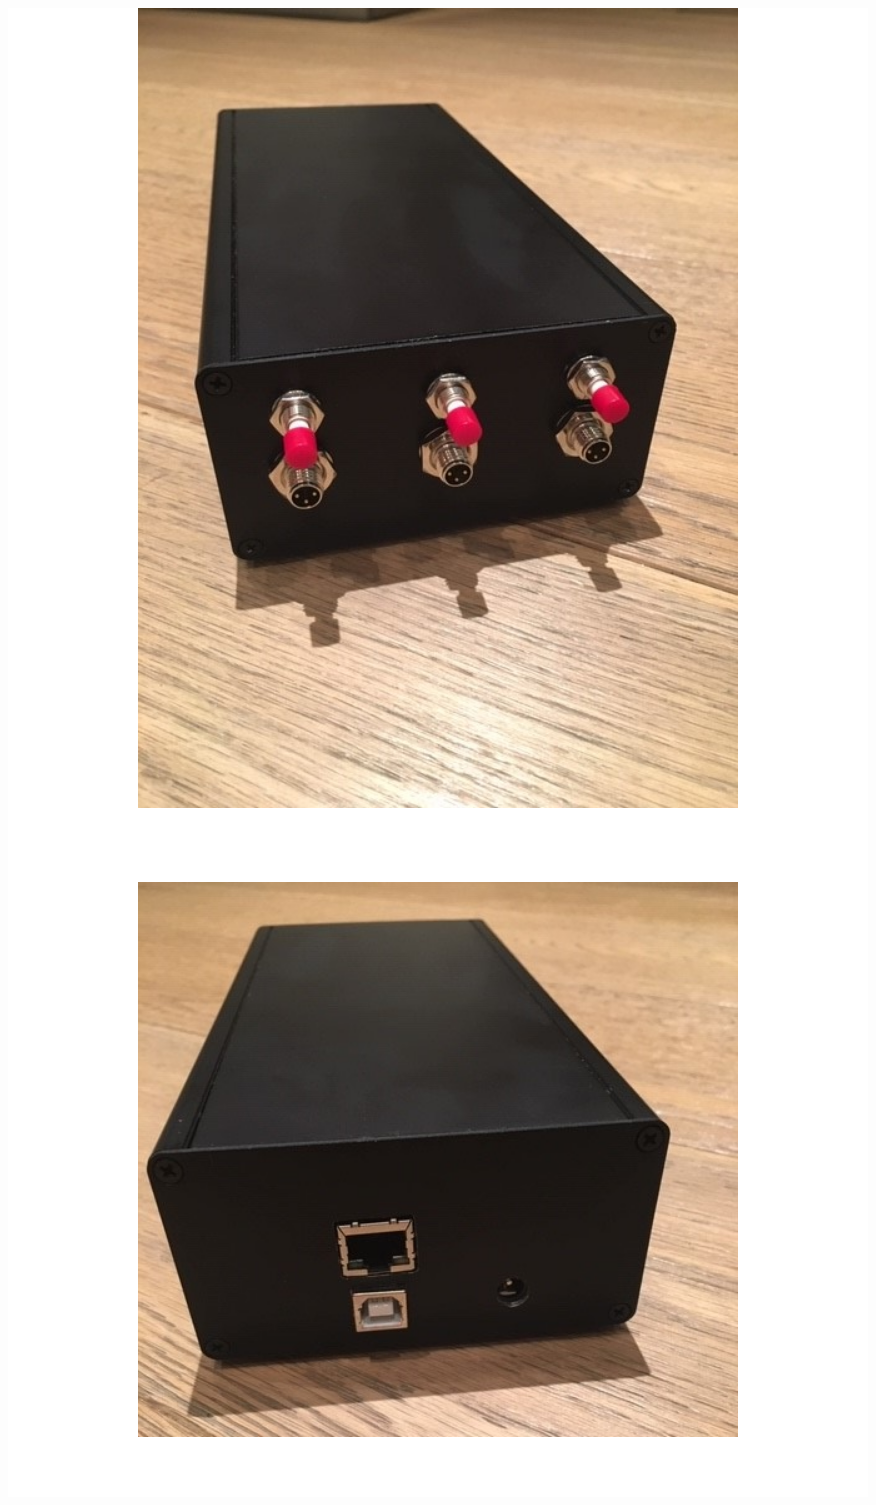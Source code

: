 <p align="center"> <img src="/Hardware/Controler_1.jpg" width="600" title="Overview"> </p> <br /><br />
<p align="center"> <img src="/Hardware/Controler_2.jpg" width="600" title="Overview"> </p> <br /><br />